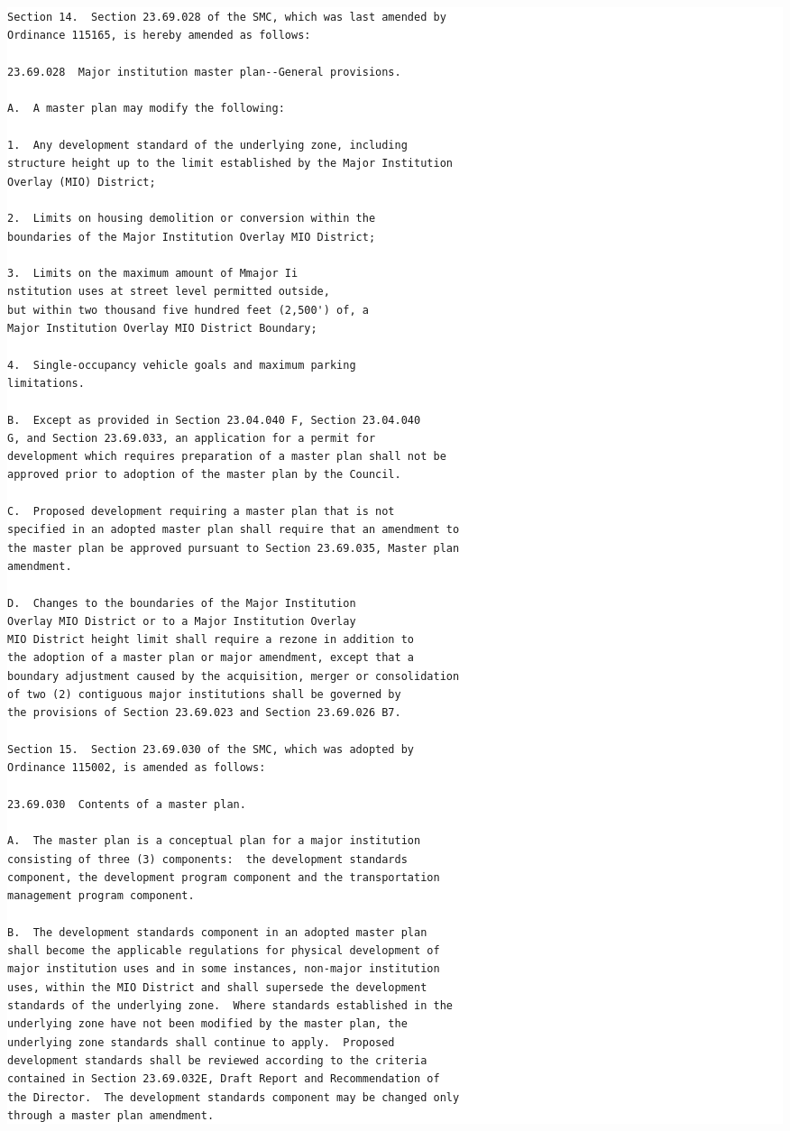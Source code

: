     Section 14.  Section 23.69.028 of the SMC, which was last amended by  
    Ordinance 115165, is hereby amended as follows:  
  
    23.69.028  Major institution master plan--General provisions.  
  
    A.  A master plan may modify the following:  
  
    1.  Any development standard of the underlying zone, including  
    structure height up to the limit established by the Major Institution  
    Overlay (MIO) District;  
  
    2.  Limits on housing demolition or conversion within the  
    boundaries of the Major Institution Overlay MIO District;  
  
    3.  Limits on the maximum amount of Mmajor Ii  
    nstitution uses at street level permitted outside,  
    but within two thousand five hundred feet (2,500') of, a   
    Major Institution Overlay MIO District Boundary;  
  
    4.  Single-occupancy vehicle goals and maximum parking  
    limitations.  
  
    B.  Except as provided in Section 23.04.040 F, Section 23.04.040  
    G, and Section 23.69.033, an application for a permit for  
    development which requires preparation of a master plan shall not be  
    approved prior to adoption of the master plan by the Council.  
  
    C.  Proposed development requiring a master plan that is not  
    specified in an adopted master plan shall require that an amendment to  
    the master plan be approved pursuant to Section 23.69.035, Master plan  
    amendment.  
  
    D.  Changes to the boundaries of the Major Institution  
    Overlay MIO District or to a Major Institution Overlay  
    MIO District height limit shall require a rezone in addition to  
    the adoption of a master plan or major amendment, except that a  
    boundary adjustment caused by the acquisition, merger or consolidation  
    of two (2) contiguous major institutions shall be governed by  
    the provisions of Section 23.69.023 and Section 23.69.026 B7.  
  
    Section 15.  Section 23.69.030 of the SMC, which was adopted by  
    Ordinance 115002, is amended as follows:  
  
    23.69.030  Contents of a master plan.  
  
    A.  The master plan is a conceptual plan for a major institution  
    consisting of three (3) components:  the development standards  
    component, the development program component and the transportation  
    management program component.  
  
    B.  The development standards component in an adopted master plan  
    shall become the applicable regulations for physical development of  
    major institution uses and in some instances, non-major institution  
    uses, within the MIO District and shall supersede the development  
    standards of the underlying zone.  Where standards established in the  
    underlying zone have not been modified by the master plan, the  
    underlying zone standards shall continue to apply.  Proposed  
    development standards shall be reviewed according to the criteria  
    contained in Section 23.69.032E, Draft Report and Recommendation of  
    the Director.  The development standards component may be changed only  
    through a master plan amendment.  
  